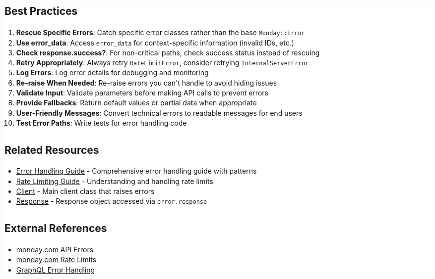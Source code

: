 ## Best Practices

1. **Rescue Specific Errors**: Catch specific error classes rather than the base `Monday::Error`
2. **Use error_data**: Access `error_data` for context-specific information (invalid IDs, etc.)
3. **Check response.success?**: For non-critical paths, check success status instead of rescuing
4. **Retry Appropriately**: Always retry `RateLimitError`, consider retrying `InternalServerError`
5. **Log Errors**: Log error details for debugging and monitoring
6. **Re-raise When Needed**: Re-raise errors you can't handle to avoid hiding issues
7. **Validate Input**: Validate parameters before making API calls to prevent errors
8. **Provide Fallbacks**: Return default values or partial data when appropriate
9. **User-Friendly Messages**: Convert technical errors to readable messages for end users
10. **Test Error Paths**: Write tests for error handling code

## Related Resources

- [Error Handling Guide](/guides/advanced/errors) - Comprehensive error handling guide with patterns
- [Rate Limiting Guide](/guides/advanced/rate-limiting) - Understanding and handling rate limits
- [Client](/reference/client) - Main client class that raises errors
- [Response](/reference/response) - Response object accessed via `error.response`

## External References

- [monday.com API Errors](https://developer.monday.com/api-reference/docs/errors)
- [monday.com Rate Limits](https://developer.monday.com/api-reference/docs/rate-limits)
- [GraphQL Error Handling](https://graphql.org/learn/validation/)
